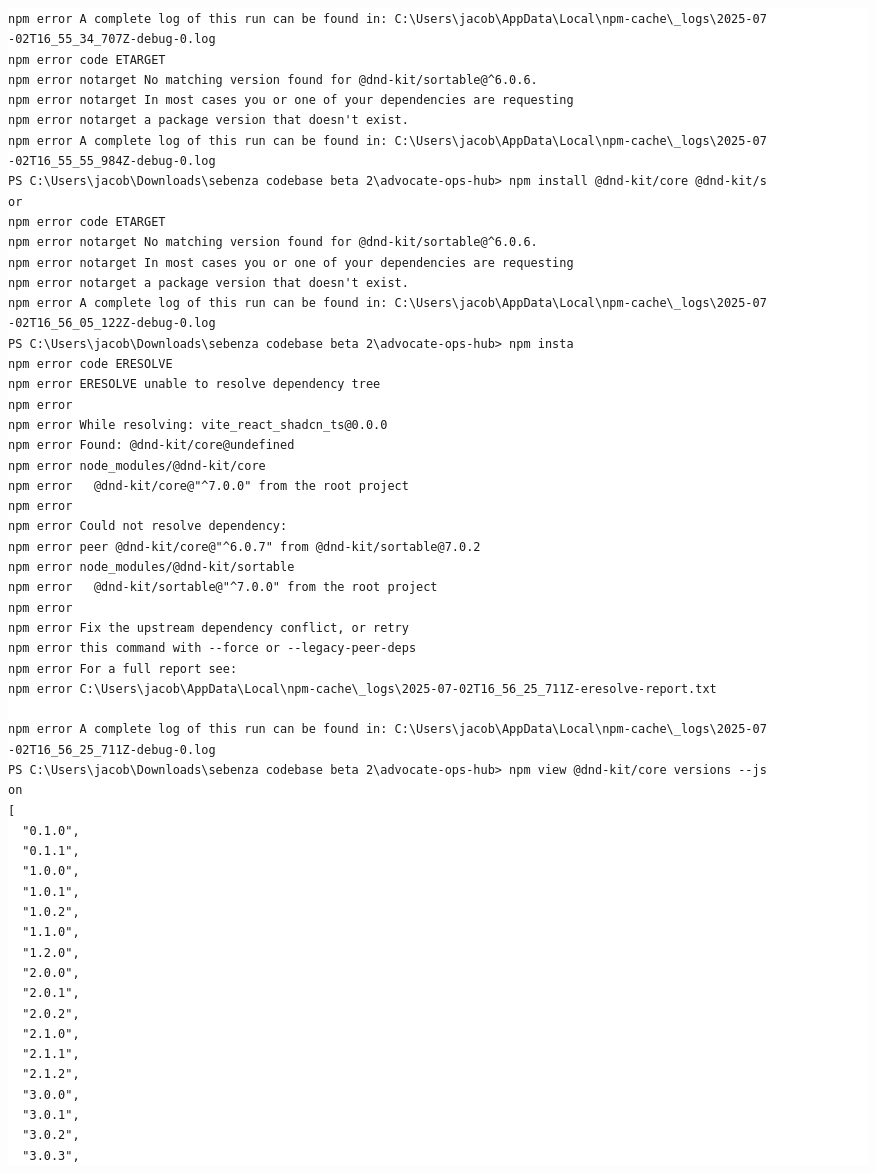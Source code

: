 ```
npm error A complete log of this run can be found in: C:\Users\jacob\AppData\Local\npm-cache\_logs\2025-07
-02T16_55_34_707Z-debug-0.log
npm error code ETARGET
npm error notarget No matching version found for @dnd-kit/sortable@^6.0.6.
npm error notarget In most cases you or one of your dependencies are requesting
npm error notarget a package version that doesn't exist.
npm error A complete log of this run can be found in: C:\Users\jacob\AppData\Local\npm-cache\_logs\2025-07
-02T16_55_55_984Z-debug-0.log
PS C:\Users\jacob\Downloads\sebenza codebase beta 2\advocate-ops-hub> npm install @dnd-kit/core @dnd-kit/s
or
npm error code ETARGET
npm error notarget No matching version found for @dnd-kit/sortable@^6.0.6.
npm error notarget In most cases you or one of your dependencies are requesting
npm error notarget a package version that doesn't exist.
npm error A complete log of this run can be found in: C:\Users\jacob\AppData\Local\npm-cache\_logs\2025-07
-02T16_56_05_122Z-debug-0.log
PS C:\Users\jacob\Downloads\sebenza codebase beta 2\advocate-ops-hub> npm insta
npm error code ERESOLVE
npm error ERESOLVE unable to resolve dependency tree
npm error
npm error While resolving: vite_react_shadcn_ts@0.0.0
npm error Found: @dnd-kit/core@undefined
npm error node_modules/@dnd-kit/core
npm error   @dnd-kit/core@"^7.0.0" from the root project
npm error
npm error Could not resolve dependency:
npm error peer @dnd-kit/core@"^6.0.7" from @dnd-kit/sortable@7.0.2
npm error node_modules/@dnd-kit/sortable
npm error   @dnd-kit/sortable@"^7.0.0" from the root project
npm error
npm error Fix the upstream dependency conflict, or retry
npm error this command with --force or --legacy-peer-deps
npm error For a full report see:
npm error C:\Users\jacob\AppData\Local\npm-cache\_logs\2025-07-02T16_56_25_711Z-eresolve-report.txt

npm error A complete log of this run can be found in: C:\Users\jacob\AppData\Local\npm-cache\_logs\2025-07
-02T16_56_25_711Z-debug-0.log
PS C:\Users\jacob\Downloads\sebenza codebase beta 2\advocate-ops-hub> npm view @dnd-kit/core versions --js
on
[
  "0.1.0",
  "0.1.1",
  "1.0.0",
  "1.0.1",
  "1.0.2",
  "1.1.0",
  "1.2.0",
  "2.0.0",
  "2.0.1",
  "2.0.2",
  "2.1.0",
  "2.1.1",
  "2.1.2",
  "3.0.0",
  "3.0.1",
  "3.0.2",
  "3.0.3",
```